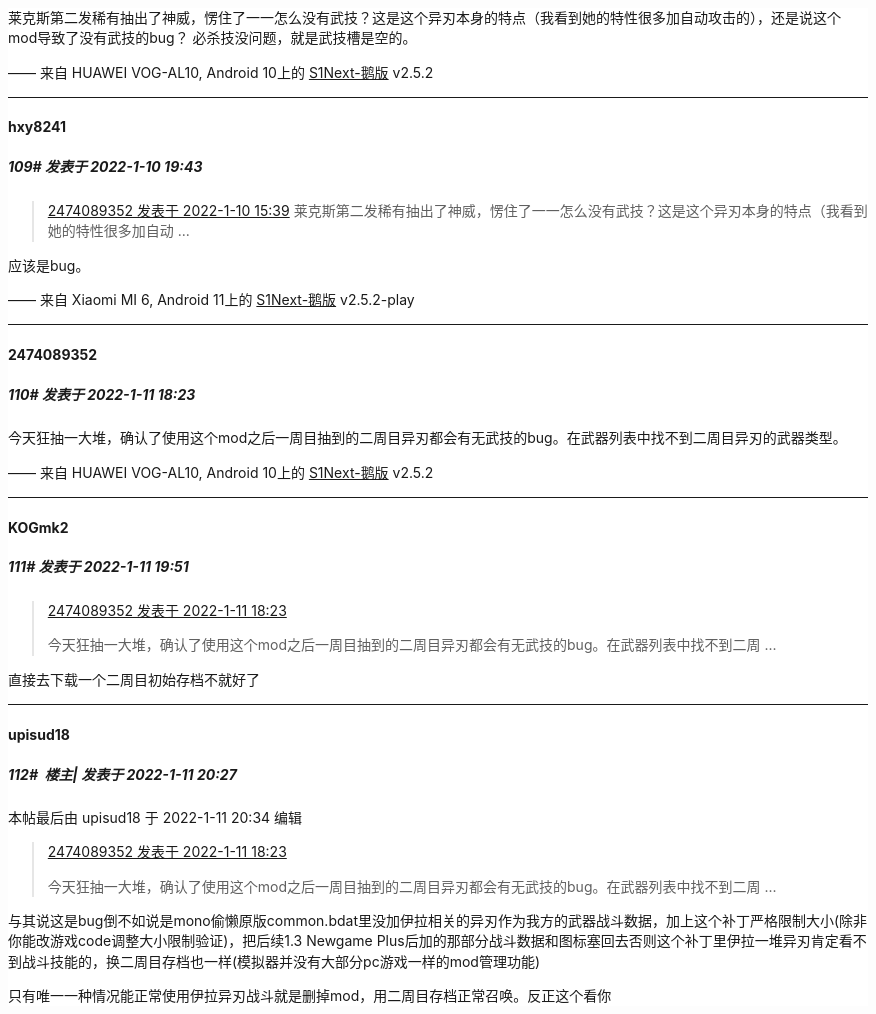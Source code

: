 莱克斯第二发稀有抽出了神威，愣住了一一怎么没有武技？这是这个异刃本身的特点（我看到她的特性很多加自动攻击的），还是说这个mod导致了没有武技的bug？
必杀技没问题，就是武技槽是空的。

—— 来自 HUAWEI VOG-AL10, Android 10上的 [S1Next-鹅版](https://github.com/ykrank/S1-Next/releases) v2.5.2



*****

####  hxy8241  
##### 109#       发表于 2022-1-10 19:43

<blockquote><a href="httphttps://bbs.saraba1st.com/2b/forum.php?mod=redirect&amp;goto=findpost&amp;pid=54234780&amp;ptid=2046120" target="_blank">2474089352 发表于 2022-1-10 15:39</a>
莱克斯第二发稀有抽出了神威，愣住了一一怎么没有武技？这是这个异刃本身的特点（我看到她的特性很多加自动 ...</blockquote>
应该是bug。

—— 来自 Xiaomi MI 6, Android 11上的 [S1Next-鹅版](https://github.com/ykrank/S1-Next/releases) v2.5.2-play



*****

####  2474089352  
##### 110#       发表于 2022-1-11 18:23

今天狂抽一大堆，确认了使用这个mod之后一周目抽到的二周目异刃都会有无武技的bug。在武器列表中找不到二周目异刃的武器类型。

—— 来自 HUAWEI VOG-AL10, Android 10上的 [S1Next-鹅版](https://github.com/ykrank/S1-Next/releases) v2.5.2



*****

####  KOGmk2  
##### 111#       发表于 2022-1-11 19:51

<blockquote><a href="httphttps://bbs.saraba1st.com/2b/forum.php?mod=redirect&amp;goto=findpost&amp;pid=54249983&amp;ptid=2046120" target="_blank">2474089352 发表于 2022-1-11 18:23</a>

今天狂抽一大堆，确认了使用这个mod之后一周目抽到的二周目异刃都会有无武技的bug。在武器列表中找不到二周 ...</blockquote>
直接去下载一个二周目初始存档不就好了



*****

####  upisud18  
##### 112#         楼主| 发表于 2022-1-11 20:27

 本帖最后由 upisud18 于 2022-1-11 20:34 编辑 
<blockquote><a href="httphttps://bbs.saraba1st.com/2b/forum.php?mod=redirect&amp;goto=findpost&amp;pid=54249983&amp;ptid=2046120" target="_blank">2474089352 发表于 2022-1-11 18:23</a>

今天狂抽一大堆，确认了使用这个mod之后一周目抽到的二周目异刃都会有无武技的bug。在武器列表中找不到二周 ...</blockquote>
与其说这是bug倒不如说是mono偷懒原版common.bdat里没加伊拉相关的异刃作为我方的武器战斗数据，加上这个补丁严格限制大小(除非你能改游戏code调整大小限制验证)，把后续1.3 Newgame Plus后加的那部分战斗数据和图标塞回去否则这个补丁里伊拉一堆异刃肯定看不到战斗技能的，换二周目存档也一样(模拟器并没有大部分pc游戏一样的mod管理功能)

只有唯一一种情况能正常使用伊拉异刃战斗就是删掉mod，用二周目存档正常召唤。反正这个看你

